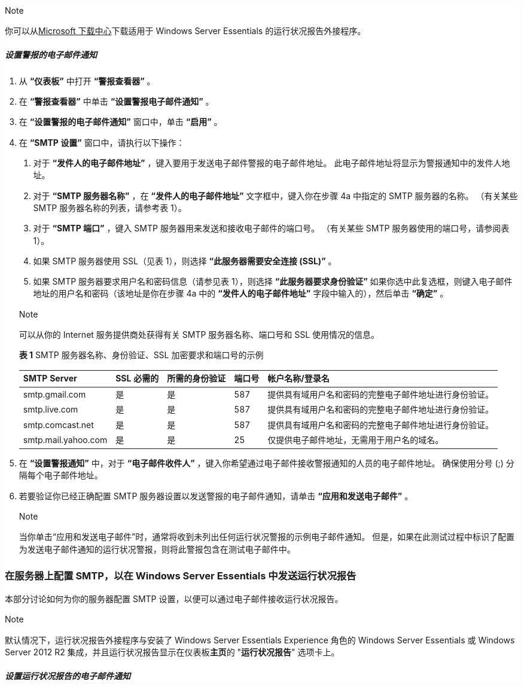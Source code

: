 > [!NOTE]
>  你可以从[Microsoft 下载中心](https://go.microsoft.com/fwlink/p/?LinkId=266342)下载适用于 Windows Server Essentials 的运行状况报告外接程序。  
  
##### <a name="to-set-up-email-notification-for-alerts"></a>设置警报的电子邮件通知  
  
1.  从 **“仪表板”** 中打开 **“警报查看器”** 。  
  
2.  在 **“警报查看器”** 中单击 **“设置警报电子邮件通知”** 。  
  
3.  在 **“设置警报的电子邮件通知”** 窗口中，单击 **“启用”** 。  
  
4.  在 **“SMTP 设置”** 窗口中，请执行以下操作：  
  
    1.  对于 **“发件人的电子邮件地址”** ，键入要用于发送电子邮件警报的电子邮件地址。 此电子邮件地址将显示为警报通知中的发件人地址。  
  
    2.  对于 **“SMTP 服务器名称”** ，在 **“发件人的电子邮件地址”** 文字框中，键入你在步骤 4a 中指定的 SMTP 服务器的名称。 （有关某些 SMTP 服务器名称的列表，请参考表 1）。  
  
    3.  对于 **“SMTP 端口”** ，键入 SMTP 服务器用来发送和接收电子邮件的端口号。 （有关某些 SMTP 服务器使用的端口号，请参阅表 1）。  
  
    4.  如果 SMTP 服务器使用 SSL（见表 1），则选择 **“此服务器需要安全连接 (SSL)”** 。  
  
    5.  如果 SMTP 服务器要求用户名和密码信息（请参见表 1），则选择 **“此服务器要求身份验证”** 如果你选中此复选框，则键入电子邮件地址的用户名和密码（该地址是你在步骤 4a 中的 **“发件人的电子邮件地址”** 字段中输入的），然后单击 **“确定”** 。  
  
    > [!NOTE]
    >  可以从你的 Internet 服务提供商处获得有关 SMTP 服务器名称、端口号和 SSL 使用情况的信息。  
  
     **表 1** SMTP 服务器名称、身份验证、SSL 加密要求和端口号的示例  
  
    |SMTP Server|SSL 必需的|所需的身份验证|端口号|帐户名称/登录名|  
    |-----------------|------------------|-----------------------------|-----------------|------------------------------|  
    |smtp.gmail.com|是|是|587|提供具有域用户名和密码的完整电子邮件地址进行身份验证。|  
    |smtp.live.com|是|是|587|提供具有域用户名和密码的完整电子邮件地址进行身份验证。|  
    |smtp.comcast.net|是|是|587|提供具有域用户名和密码的完整电子邮件地址进行身份验证。|  
    |smtp.mail.yahoo.com|是|是|25|仅提供电子邮件地址，无需用于用户名的域名。|  
  
5.  在 **“设置警报通知”** 中，对于 **“电子邮件收件人”** ，键入你希望通过电子邮件接收警报通知的人员的电子邮件地址。 确保使用分号 (;) 分隔每个电子邮件地址。  
  
6.  若要验证你已经正确配置 SMTP 服务器设置以发送警报的电子邮件通知，请单击 **“应用和发送电子邮件”** 。  
  
    > [!NOTE]
    >  当你单击“应用和发送电子邮件”时，通常将收到未列出任何运行状况警报的示例电子邮件通知。 但是，如果在此测试过程中标识了配置为发送电子邮件通知的运行状况警报，则将此警报包含在测试电子邮件中。  
  
### <a name="configuring-smtp-on-your-server-to-send-health-reports-in-windows-server-essentials"></a>在服务器上配置 SMTP，以在 Windows Server Essentials 中发送运行状况报告  
 本部分讨论如何为你的服务器配置 SMTP 设置，以便可以通过电子邮件接收运行状况报告。  
  
> [!NOTE]
>  默认情况下，运行状况报告外接程序与安装了 Windows Server Essentials Experience 角色的 Windows Server Essentials 或 Windows Server 2012 R2 集成，并且运行状况报告显示在仪表板**主页**的 "**运行状况报告**" 选项卡上。  
  
##### <a name="to-set-up-email-notification-for-health-reports"></a>设置运行状况报告的电子邮件通知  
  